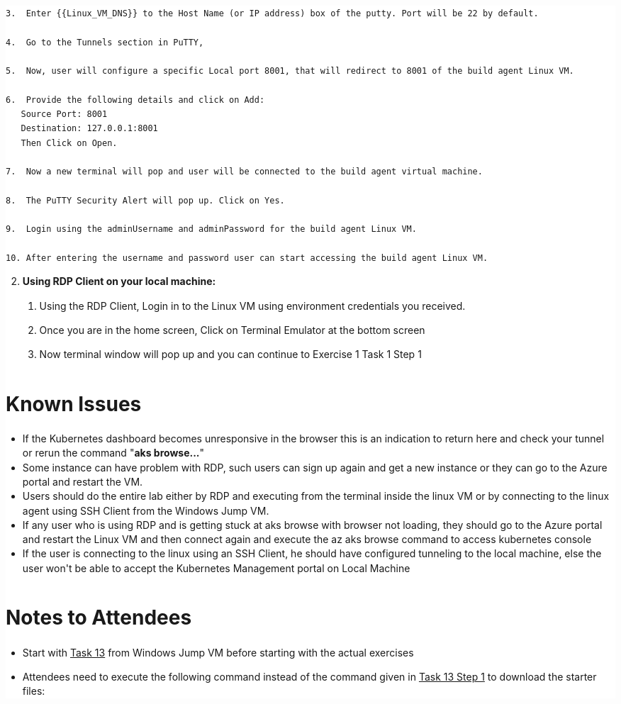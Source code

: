     3.	Enter {{Linux_VM_DNS}} to the Host Name (or IP address) box of the putty. Port will be 22 by default.

    4.	Go to the Tunnels section in PuTTY, 
 
    5.	Now, user will configure a specific Local port 8001, that will redirect to 8001 of the build agent Linux VM. 

    6.	Provide the following details and click on Add:
       Source Port: 8001
       Destination: 127.0.0.1:8001
       Then Click on Open.
 
    7.	Now a new terminal will pop and user will be connected to the build agent virtual machine.

    8.	The PuTTY Security Alert will pop up. Click on Yes.

    9.	Login using the adminUsername and adminPassword for the build agent Linux VM.
 
    10.	After entering the username and password user can start accessing the build agent Linux VM.



 2. **Using RDP Client on your local machine:**

    1.	Using the RDP Client, Login in to the Linux VM using environment credentials you received.
 
    2.	Once you are in the home screen, Click on Terminal Emulator at the bottom screen
 
    3.	Now terminal window will pop up and you can continue to Exercise 1 Task 1 Step 1


# Known Issues

* If the Kubernetes dashboard becomes unresponsive in the browser this is an indication to return here and check your tunnel or rerun the command "**aks browse...**"
* Some instance can have problem with RDP, such users can sign up again and get a new instance or they can go to the Azure portal and restart the VM.
* Users should do the entire lab either by RDP and executing from the terminal inside the linux VM or by
connecting to the linux agent using SSH Client from the Windows Jump VM.
* If any user who is using RDP and is getting stuck at aks browse with browser not loading, they should go to the Azure portal and restart the Linux VM and then connect again and execute the az aks browse command to access kubernetes console
* If the user is connecting to the linux using an SSH Client, he should have configured tunneling to the local machine, else the user won't be able to accept the Kubernetes Management portal on Local Machine

# Notes to Attendees

* Start with [Task 13](https://github.com/Microsoft/MCW-Containers-and-DevOps/blob/master/Hands-on%20lab/Before%20the%20HOL%20-%20Containers%20and%20DevOps.md#task-13-download-the-fabmedical-starter-files) from Windows Jump VM before starting with the actual exercises

* Attendees need to execute the following command instead of the command given in [Task 13 Step 1](https://github.com/Microsoft/MCW-Containers-and-DevOps/blob/master/Hands-on%20lab/Before%20the%20HOL%20-%20Containers%20and%20DevOps.md#task-13-download-the-fabmedical-starter-files) to download the starter files:
